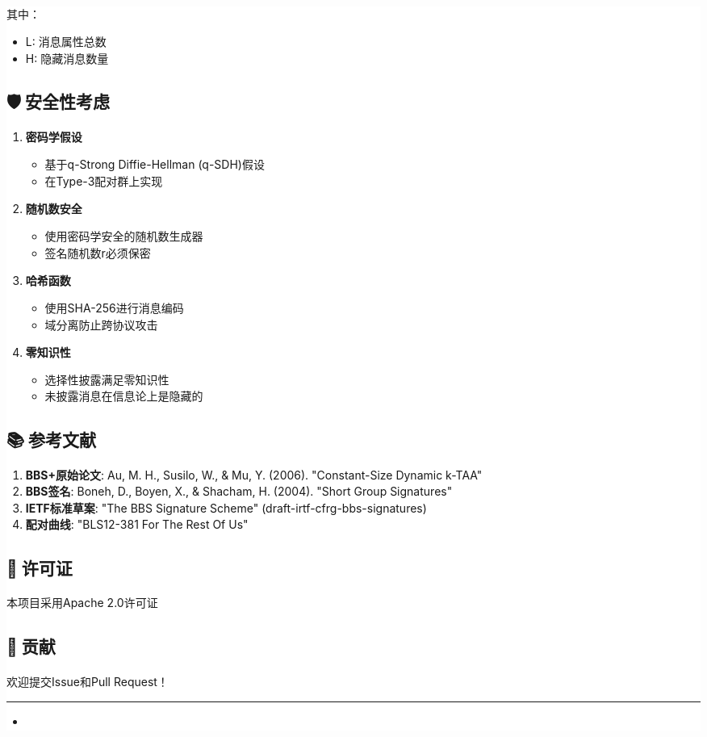 其中：

- L: 消息属性总数
- H: 隐藏消息数量

## 🛡️ 安全性考虑

1. **密码学假设**
   - 基于q-Strong Diffie-Hellman (q-SDH)假设
   - 在Type-3配对群上实现

2. **随机数安全**
   - 使用密码学安全的随机数生成器
   - 签名随机数r必须保密

3. **哈希函数**
   - 使用SHA-256进行消息编码
   - 域分离防止跨协议攻击

4. **零知识性**
   - 选择性披露满足零知识性
   - 未披露消息在信息论上是隐藏的

## 📚 参考文献

1. **BBS+原始论文**: Au, M. H., Susilo, W., & Mu, Y. (2006). "Constant-Size Dynamic k-TAA"
2. **BBS签名**: Boneh, D., Boyen, X., & Shacham, H. (2004). "Short Group Signatures"
3. **IETF标准草案**: "The BBS Signature Scheme" (draft-irtf-cfrg-bbs-signatures)
4. **配对曲线**: "BLS12-381 For The Rest Of Us"

## 📝 许可证

本项目采用Apache 2.0许可证

## 🤝 贡献

欢迎提交Issue和Pull Request！

---

-
